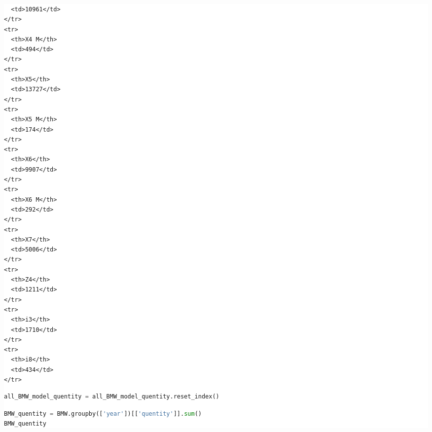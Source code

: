       <td>10961</td>
    </tr>
    <tr>
      <th>X4 M</th>
      <td>494</td>
    </tr>
    <tr>
      <th>X5</th>
      <td>13727</td>
    </tr>
    <tr>
      <th>X5 M</th>
      <td>174</td>
    </tr>
    <tr>
      <th>X6</th>
      <td>9907</td>
    </tr>
    <tr>
      <th>X6 M</th>
      <td>292</td>
    </tr>
    <tr>
      <th>X7</th>
      <td>5006</td>
    </tr>
    <tr>
      <th>Z4</th>
      <td>1211</td>
    </tr>
    <tr>
      <th>i3</th>
      <td>1710</td>
    </tr>
    <tr>
      <th>i8</th>
      <td>434</td>
    </tr>
  </tbody>
</table>
</div>




```python
all_BMW_model_quentity = all_BMW_model_quentity.reset_index()
```


```python
BMW_quentity = BMW.groupby(['year'])[['quentity']].sum()
BMW_quentity
```

